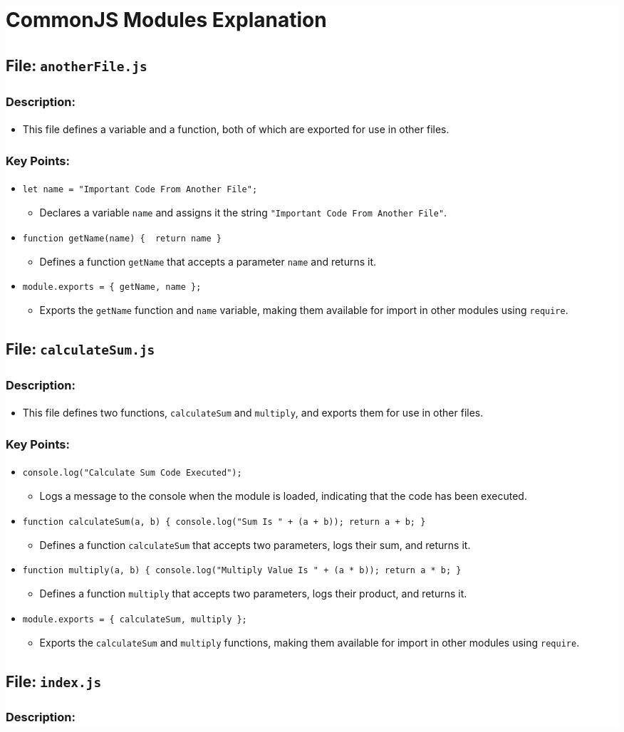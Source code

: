 # CommonJS Modules Explanation

## File: `anotherFile.js`

### Description:

- This file defines a variable and a function, both of which are exported for use in other files.

### Key Points:

- `let name = "Important Code From Another File";`

  - Declares a variable `name` and assigns it the string `"Important Code From Another File"`.

- `function getName(name) { 
return name }`

  - Defines a function `getName` that accepts a parameter `name` and returns it.

- `module.exports = { getName, name };`
  - Exports the `getName` function and `name` variable, making them available for import in other modules using `require`.

## File: `calculateSum.js`

### Description:

- This file defines two functions, `calculateSum` and `multiply`, and exports them for use in other files.

### Key Points:

- `console.log("Calculate Sum Code Executed");`

  - Logs a message to the console when the module is loaded, indicating that the code has been executed.

- `function calculateSum(a, b) { console.log("Sum Is " + (a + b)); return a + b; }`

  - Defines a function `calculateSum` that accepts two parameters, logs their sum, and returns it.

- `function multiply(a, b) { console.log("Multiply Value Is " + (a * b)); return a * b; }`

  - Defines a function `multiply` that accepts two parameters, logs their product, and returns it.

- `module.exports = { calculateSum, multiply };`
  - Exports the `calculateSum` and `multiply` functions, making them available for import in other modules using `require`.

## File: `index.js`

### Description:
